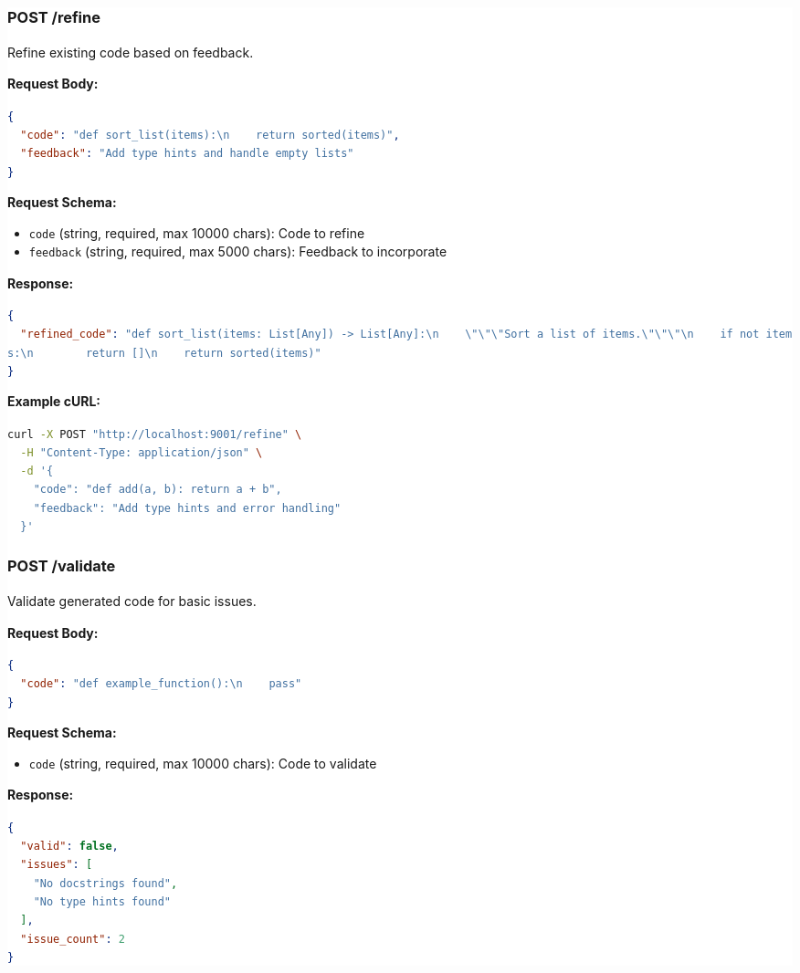 ### POST /refine

Refine existing code based on feedback.

**Request Body:**
```json
{
  "code": "def sort_list(items):\n    return sorted(items)",
  "feedback": "Add type hints and handle empty lists"
}
```

**Request Schema:**
- `code` (string, required, max 10000 chars): Code to refine
- `feedback` (string, required, max 5000 chars): Feedback to incorporate

**Response:**
```json
{
  "refined_code": "def sort_list(items: List[Any]) -> List[Any]:\n    \"\"\"Sort a list of items.\"\"\"\n    if not items:\n        return []\n    return sorted(items)"
}
```

**Example cURL:**
```bash
curl -X POST "http://localhost:9001/refine" \
  -H "Content-Type: application/json" \
  -d '{
    "code": "def add(a, b): return a + b",
    "feedback": "Add type hints and error handling"
  }'
```

### POST /validate

Validate generated code for basic issues.

**Request Body:**
```json
{
  "code": "def example_function():\n    pass"
}
```

**Request Schema:**
- `code` (string, required, max 10000 chars): Code to validate

**Response:**
```json
{
  "valid": false,
  "issues": [
    "No docstrings found",
    "No type hints found"
  ],
  "issue_count": 2
}
```
